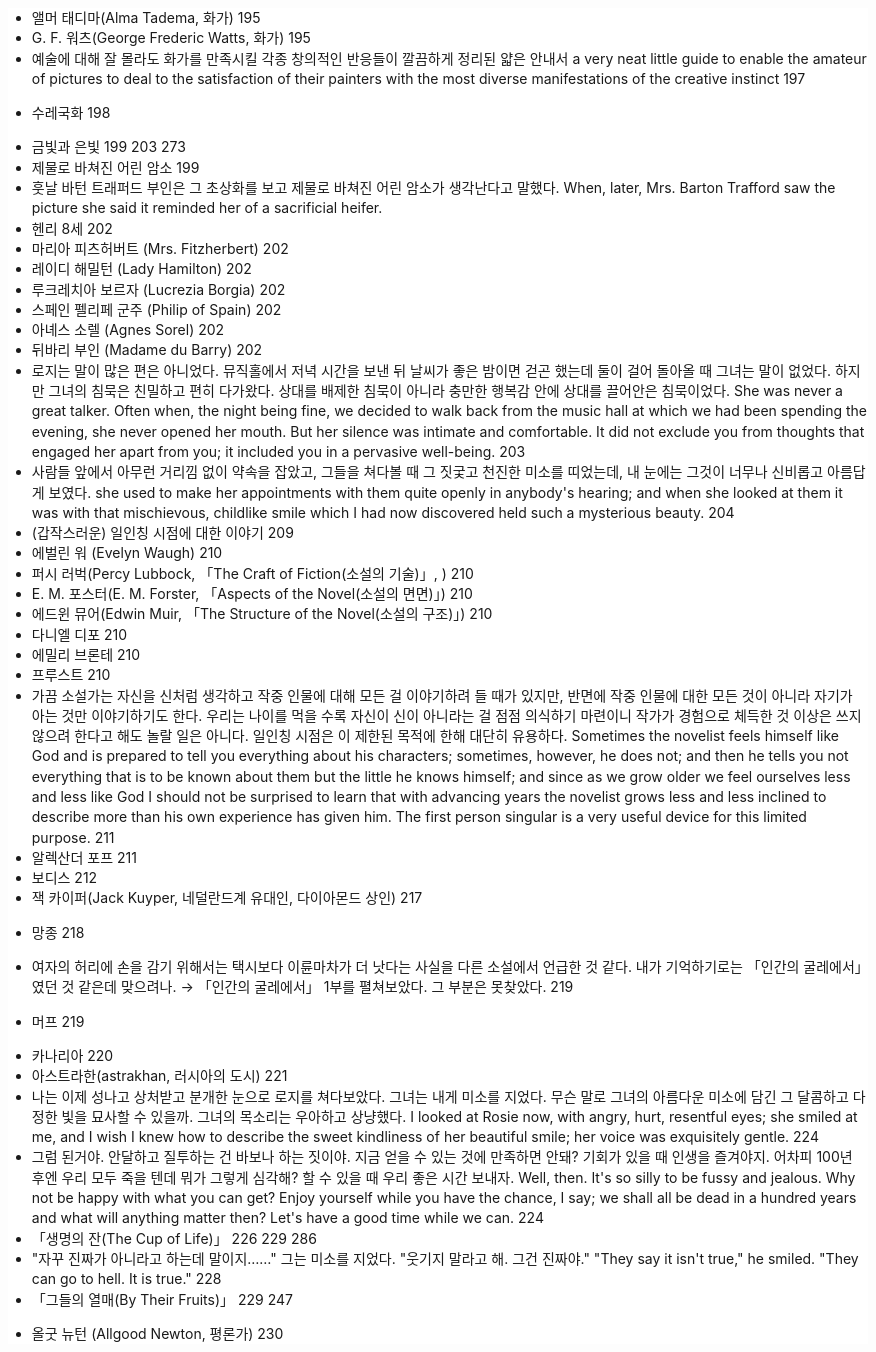 * 앨머 태디마(Alma Tadema, 화가) 195
* G. F. 워츠(George Frederic Watts, 화가) 195
* 예술에 대해 잘 몰라도 화가를 만족시킬 각종 창의적인 반응들이 깔끔하게 정리된 얇은 안내서 a very neat little guide to enable the amateur of pictures to deal to the satisfaction of their painters with the most diverse manifestations of the creative instinct 197
+ 수레국화 198
* 금빛과 은빛 199 203 273
* 제물로 바쳐진 어린 암소 199
* 훗날 바턴 트래퍼드 부인은 그 초상화를 보고 제물로 바쳐진 어린 암소가 생각난다고 말했다. When, later, Mrs. Barton Trafford saw the picture she said it reminded her of a sacrificial heifer.
* 헨리 8세 202
* 마리아 피츠허버트 (Mrs. Fitzherbert) 202
* 레이디 해밀턴 (Lady Hamilton) 202
* 루크레치아 보르자 (Lucrezia Borgia) 202
* 스페인 펠리페 군주 (Philip of Spain) 202
* 아녜스 소렐 (Agnes Sorel) 202
* 뒤바리 부인 (Madame du Barry) 202
* 로지는 말이 많은 편은 아니었다. 뮤직홀에서 저녁 시간을 보낸 뒤 날씨가 좋은 밤이면 걷곤 했는데 둘이 걸어 돌아올 때 그녀는 말이 없었다. 하지만 그녀의 침묵은 친밀하고 편히 다가왔다. 상대를 배제한 침묵이 아니라 충만한 행복감 안에 상대를 끌어안은 침묵이었다. She was never a great talker. Often when, the night being fine, we decided to walk back from the music hall at which we had been spending the evening, she never opened her mouth. But her silence was intimate and comfortable. It did not exclude you from thoughts that engaged her apart from you; it included you in a pervasive well-being. 203
* 사람들 앞에서 아무런 거리낌 없이 약속을 잡았고, 그들을 쳐다볼 때 그 짓궃고 천진한 미소를 띠었는데, 내 눈에는 그것이 너무나 신비롭고 아름답게 보였다. she used to make her appointments with them quite openly in anybody's hearing; and when she looked at them it was with that mischievous, childlike smile which I had now discovered held such a mysterious beauty. 204
* (갑작스러운) 일인칭 시점에 대한 이야기 209
* 에벌린 워 (Evelyn Waugh) 210
* 퍼시 러벅(Percy Lubbock, 「The Craft of Fiction(소설의 기술)」, ) 210
* E. M. 포스터(E. M. Forster, 「Aspects of the Novel(소설의 면면)」) 210
* 에드윈 뮤어(Edwin Muir, 「The Structure of the Novel(소설의 구조)」) 210
* 다니엘 디포 210
* 에밀리 브론테 210
* 프루스트 210
* 가끔 소설가는 자신을 신처럼 생각하고 작중 인물에 대해 모든 걸 이야기하려 들 때가 있지만, 반면에 작중 인물에 대한 모든 것이 아니라 자기가 아는 것만 이야기하기도 한다. 우리는 나이를 먹을 수록 자신이 신이 아니라는 걸 점점 의식하기 마련이니 작가가 경험으로 체득한 것 이상은 쓰지 않으려 한다고 해도 놀랄 일은 아니다. 일인칭 시점은 이 제한된 목적에 한해 대단히 유용하다. Sometimes the novelist feels himself like God and is prepared to tell you everything about his characters; sometimes, however, he does not; and then he tells you not everything that is to be known about them but the little he knows himself; and since as we grow older we feel ourselves less and less like God I should not be surprised to learn that with advancing years the novelist grows less and less inclined to describe more than his own experience has given him. The first person singular is a very useful device for this limited purpose. 211
* 알렉산더 포프 211
* 보디스 212
* 잭 카이퍼(Jack Kuyper, 네덜란드계 유대인, 다이아몬드 상인) 217
+ 망종 218
* 여자의 허리에 손을 감기 위해서는 택시보다 이륜마차가 더 낫다는 사실을 다른 소설에서 언급한 것 같다. 내가 기억하기로는 「인간의 굴레에서」였던 것 같은데 맞으려나. → 「인간의 굴레에서」 1부를 펼쳐보았다. 그 부분은 못찾았다. 219
+ 머프 219
* 카나리아 220
* 아스트라한(astrakhan, 러시아의 도시) 221
* 나는 이제 성나고 상처받고 분개한 눈으로 로지를 쳐다보았다. 그녀는 내게 미소를 지었다. 무슨 말로 그녀의 아름다운 미소에 담긴 그 달콤하고 다정한 빛을 묘사할 수 있을까. 그녀의 목소리는 우아하고 상냥했다. I looked at Rosie now, with angry, hurt, resentful eyes; she smiled at me, and I wish I knew how to describe the sweet kindliness of her beautiful smile; her voice was exquisitely gentle. 224
* 그럼 된거야. 안달하고 질투하는 건 바보나 하는 짓이야. 지금 얻을 수 있는 것에 만족하면 안돼? 기회가 있을 때 인생을 즐겨야지. 어차피 100년 후엔 우리 모두 죽을 텐데 뭐가 그렇게 심각해? 할 수 있을 때 우리 좋은 시간 보내자. Well, then. It's so silly to be fussy and jealous. Why not be happy with what you can get? Enjoy yourself while you have the chance, I say; we shall all be dead in a hundred years and what will anything matter then? Let's have a good time while we can. 224
* 「생명의 잔(The Cup of Life)」 226 229 286
* "자꾸 진짜가 아니라고 하는데 말이지……" 그는 미소를 지었다. "웃기지 말라고 해. 그건 진짜야." "They say it isn't true," he smiled. "They can go to hell. It is true." 228
* 「그들의 열매(By Their Fruits)」 229 247
- 올굿 뉴턴 (Allgood Newton, 평론가) 230